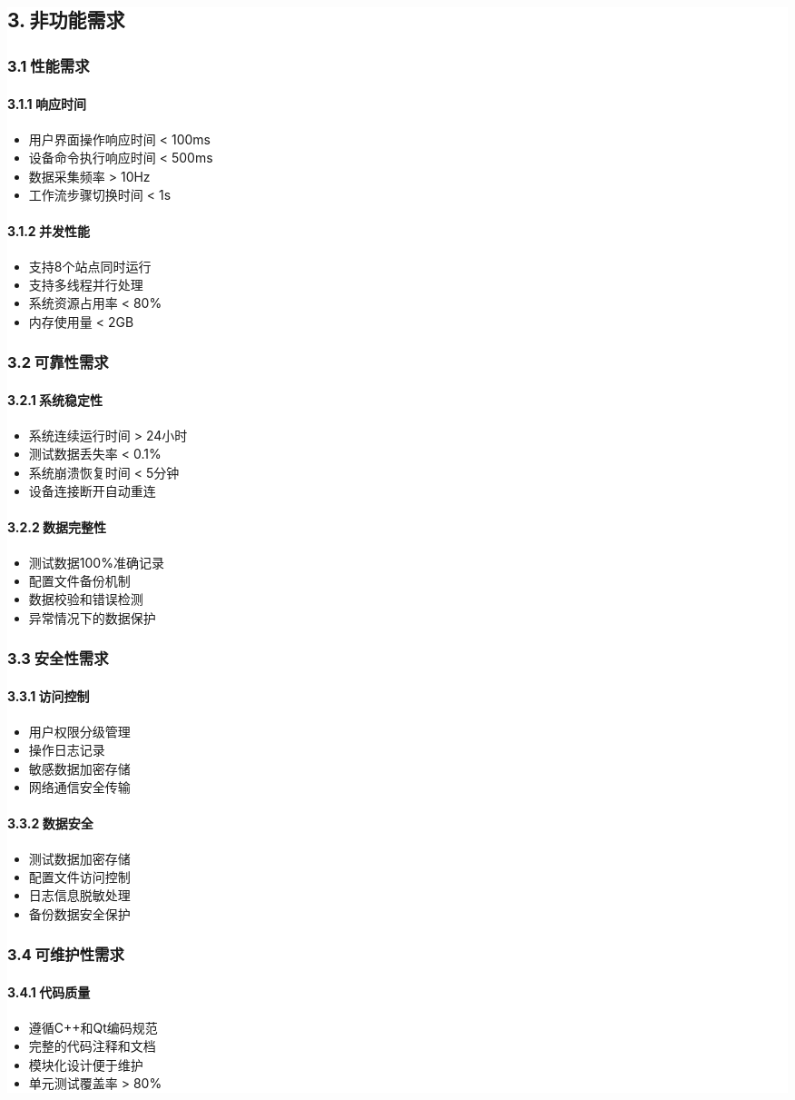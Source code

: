 
## 3. 非功能需求

### 3.1 性能需求

#### 3.1.1 响应时间
- 用户界面操作响应时间 < 100ms
- 设备命令执行响应时间 < 500ms
- 数据采集频率 > 10Hz
- 工作流步骤切换时间 < 1s

#### 3.1.2 并发性能
- 支持8个站点同时运行
- 支持多线程并行处理
- 系统资源占用率 < 80%
- 内存使用量 < 2GB

### 3.2 可靠性需求

#### 3.2.1 系统稳定性
- 系统连续运行时间 > 24小时
- 测试数据丢失率 < 0.1%
- 系统崩溃恢复时间 < 5分钟
- 设备连接断开自动重连

#### 3.2.2 数据完整性
- 测试数据100%准确记录
- 配置文件备份机制
- 数据校验和错误检测
- 异常情况下的数据保护

### 3.3 安全性需求

#### 3.3.1 访问控制
- 用户权限分级管理
- 操作日志记录
- 敏感数据加密存储
- 网络通信安全传输

#### 3.3.2 数据安全
- 测试数据加密存储
- 配置文件访问控制
- 日志信息脱敏处理
- 备份数据安全保护

### 3.4 可维护性需求

#### 3.4.1 代码质量
- 遵循C++和Qt编码规范
- 完整的代码注释和文档
- 模块化设计便于维护
- 单元测试覆盖率 > 80%
